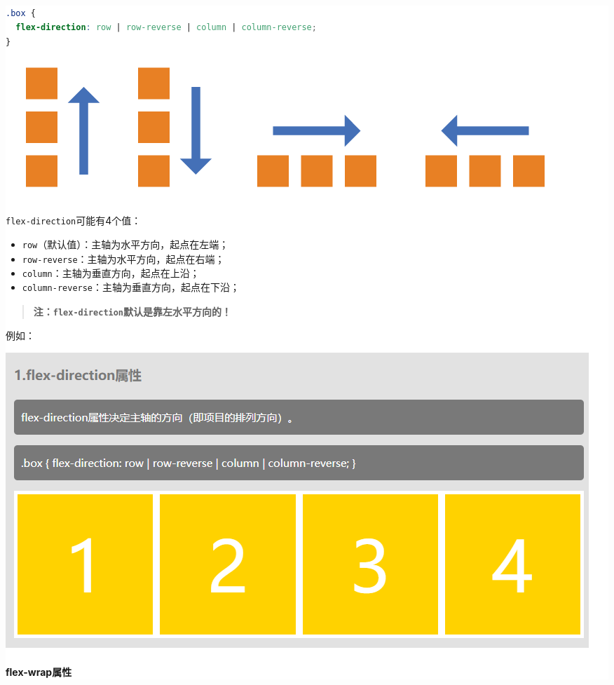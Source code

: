 ```css
.box {
  flex-direction: row | row-reverse | column | column-reverse;
}
```

![2_flex.png](./images/2_flex.png)

`flex-direction`可能有4个值：

-   `row`（默认值）：主轴为水平方向，起点在左端；
-   `row-reverse`：主轴为水平方向，起点在右端；
-   `column`：主轴为垂直方向，起点在上沿；
-   `column-reverse`：主轴为垂直方向，起点在下沿；

>**注：`flex-direction`默认是靠左水平方向的！**

例如：

![3_flex.png](./images/3_flex.png)

#### **flex-wrap属性**
